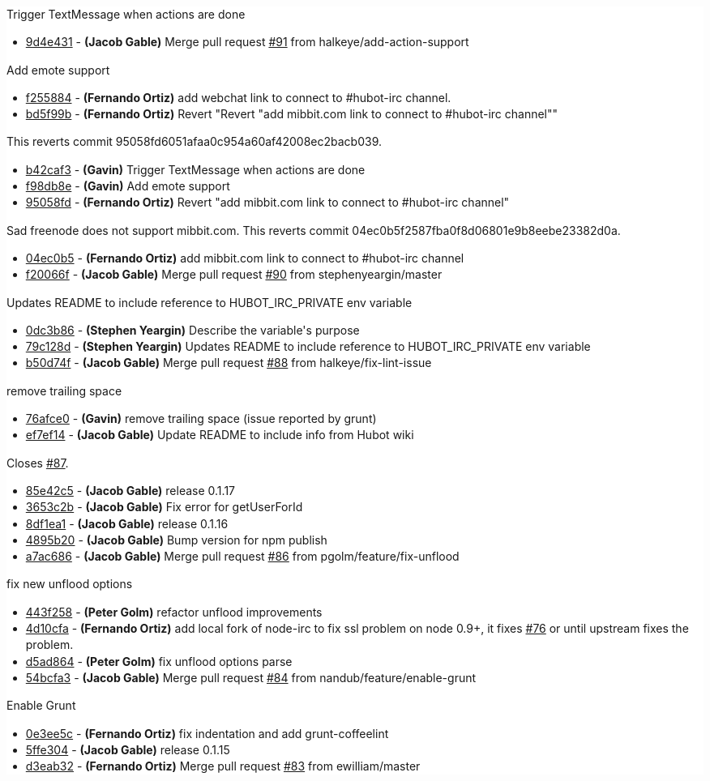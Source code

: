 Trigger TextMessage when actions are done
 * [9d4e431](../../commit/9d4e431) - __(Jacob Gable)__ Merge pull request [#91](../../issues/91) from halkeye/add-action-support

Add emote support
 * [f255884](../../commit/f255884) - __(Fernando Ortiz)__ add webchat link to connect to #hubot-irc channel.
 * [bd5f99b](../../commit/bd5f99b) - __(Fernando Ortiz)__ Revert "Revert "add mibbit.com link to connect to #hubot-irc channel""

This reverts commit 95058fd6051afaa0c954a60af42008ec2bacb039.

 * [b42caf3](../../commit/b42caf3) - __(Gavin)__ Trigger TextMessage when actions are done
 * [f98db8e](../../commit/f98db8e) - __(Gavin)__ Add emote support
 * [95058fd](../../commit/95058fd) - __(Fernando Ortiz)__ Revert "add mibbit.com link to connect to #hubot-irc channel"

Sad freenode does not support mibbit.com.  This reverts commit 04ec0b5f2587fba0f8d06801e9b8eebe23382d0a.

 * [04ec0b5](../../commit/04ec0b5) - __(Fernando Ortiz)__ add mibbit.com link to connect to #hubot-irc channel
 * [f20066f](../../commit/f20066f) - __(Jacob Gable)__ Merge pull request [#90](../../issues/90) from stephenyeargin/master

Updates README to include reference to HUBOT_IRC_PRIVATE env variable
 * [0dc3b86](../../commit/0dc3b86) - __(Stephen Yeargin)__ Describe the variable's purpose
 * [79c128d](../../commit/79c128d) - __(Stephen Yeargin)__ Updates README to include reference to HUBOT_IRC_PRIVATE env variable
 * [b50d74f](../../commit/b50d74f) - __(Jacob Gable)__ Merge pull request [#88](../../issues/88) from halkeye/fix-lint-issue

remove trailing space
 * [76afce0](../../commit/76afce0) - __(Gavin)__ remove trailing space (issue reported by grunt)
 * [ef7ef14](../../commit/ef7ef14) - __(Jacob Gable)__ Update README to include info from Hubot wiki

Closes [#87](../../issues/87).

 * [85e42c5](../../commit/85e42c5) - __(Jacob Gable)__ release 0.1.17
 * [3653c2b](../../commit/3653c2b) - __(Jacob Gable)__ Fix error for getUserForId
 * [8df1ea1](../../commit/8df1ea1) - __(Jacob Gable)__ release 0.1.16
 * [4895b20](../../commit/4895b20) - __(Jacob Gable)__ Bump version for npm publish
 * [a7ac686](../../commit/a7ac686) - __(Jacob Gable)__ Merge pull request [#86](../../issues/86) from pgolm/feature/fix-unflood

fix new unflood options
 * [443f258](../../commit/443f258) - __(Peter Golm)__ refactor unflood improvements
 * [4d10cfa](../../commit/4d10cfa) - __(Fernando Ortiz)__ add local fork of node-irc to fix ssl problem on node 0.9+, it fixes [#76](../../issues/76) or until upstream fixes the problem.
 * [d5ad864](../../commit/d5ad864) - __(Peter Golm)__ fix unflood options parse
 * [54bcfa3](../../commit/54bcfa3) - __(Jacob Gable)__ Merge pull request [#84](../../issues/84) from nandub/feature/enable-grunt

Enable Grunt
 * [0e3ee5c](../../commit/0e3ee5c) - __(Fernando Ortiz)__ fix indentation and add grunt-coffeelint
 * [5ffe304](../../commit/5ffe304) - __(Jacob Gable)__ release 0.1.15
 * [d3eab32](../../commit/d3eab32) - __(Fernando Ortiz)__ Merge pull request [#83](../../issues/83) from ewilliam/master
